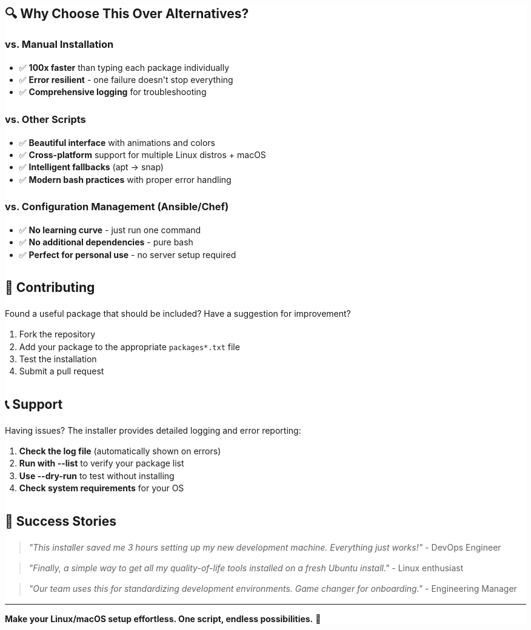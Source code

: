 ## 🔍 Why Choose This Over Alternatives?

### **vs. Manual Installation**
- ✅ **100x faster** than typing each package individually
- ✅ **Error resilient** - one failure doesn't stop everything
- ✅ **Comprehensive logging** for troubleshooting

### **vs. Other Scripts**
- ✅ **Beautiful interface** with animations and colors
- ✅ **Cross-platform** support for multiple Linux distros + macOS
- ✅ **Intelligent fallbacks** (apt → snap)
- ✅ **Modern bash practices** with proper error handling

### **vs. Configuration Management (Ansible/Chef)**
- ✅ **No learning curve** - just run one command
- ✅ **No additional dependencies** - pure bash
- ✅ **Perfect for personal use** - no server setup required

## 🤝 Contributing

Found a useful package that should be included? Have a suggestion for improvement? 

1. Fork the repository
2. Add your package to the appropriate `packages*.txt` file
3. Test the installation
4. Submit a pull request

## 📞 Support

Having issues? The installer provides detailed logging and error reporting:

1. **Check the log file** (automatically shown on errors)
2. **Run with --list** to verify your package list
3. **Use --dry-run** to test without installing
4. **Check system requirements** for your OS

## 🎉 Success Stories

> *"This installer saved me 3 hours setting up my new development machine. Everything just works!"* - DevOps Engineer

> *"Finally, a simple way to get all my quality-of-life tools installed on a fresh Ubuntu install."* - Linux enthusiast  

> *"Our team uses this for standardizing development environments. Game changer for onboarding."* - Engineering Manager

---

**Make your Linux/macOS setup effortless. One script, endless possibilities.** 🚀